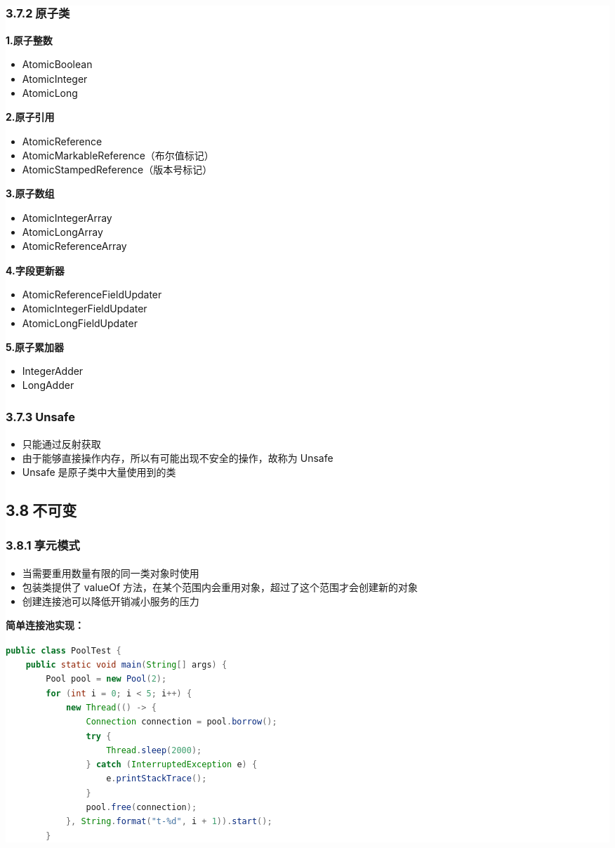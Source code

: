 



### 3.7.2 原子类

**1.原子整数**

- AtomicBoolean
- AtomicInteger
- AtomicLong

**2.原子引用**

- AtomicReference
- AtomicMarkableReference（布尔值标记）
- AtomicStampedReference（版本号标记）

**3.原子数组** 

- AtomicIntegerArray
- AtomicLongArray
- AtomicReferenceArray

**4.字段更新器**

- AtomicReferenceFieldUpdater
- AtomicIntegerFieldUpdater
- AtomicLongFieldUpdater

**5.原子累加器**

- IntegerAdder
- LongAdder





### 3.7.3 Unsafe

- 只能通过反射获取
- 由于能够直接操作内存，所以有可能出现不安全的操作，故称为 Unsafe
- Unsafe 是原子类中大量使用到的类 





## 3.8 不可变

### 3.8.1 享元模式

- 当需要重用数量有限的同一类对象时使用
- 包装类提供了 valueOf 方法，在某个范围内会重用对象，超过了这个范围才会创建新的对象
- 创建连接池可以降低开销减小服务的压力

**简单连接池实现：**

```java
public class PoolTest {
    public static void main(String[] args) {
        Pool pool = new Pool(2);
        for (int i = 0; i < 5; i++) {
            new Thread(() -> {
                Connection connection = pool.borrow();
                try {
                    Thread.sleep(2000);
                } catch (InterruptedException e) {
                    e.printStackTrace();
                }
                pool.free(connection);
            }, String.format("t-%d", i + 1)).start();
        }
```